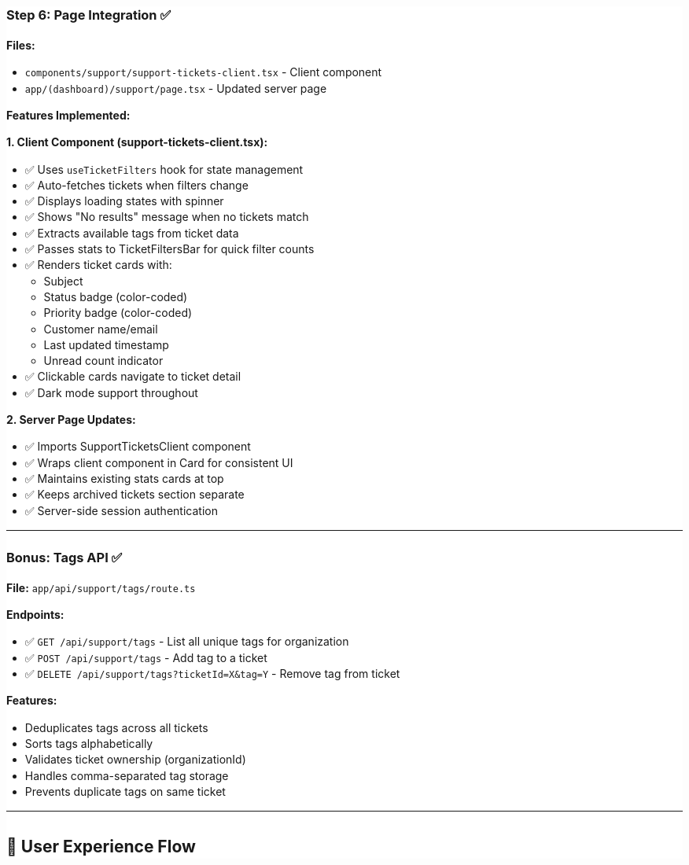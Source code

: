 
### **Step 6: Page Integration** ✅
**Files:**
- `components/support/support-tickets-client.tsx` - Client component
- `app/(dashboard)/support/page.tsx` - Updated server page

**Features Implemented:**

**1. Client Component (support-tickets-client.tsx):**
- ✅ Uses `useTicketFilters` hook for state management
- ✅ Auto-fetches tickets when filters change
- ✅ Displays loading states with spinner
- ✅ Shows "No results" message when no tickets match
- ✅ Extracts available tags from ticket data
- ✅ Passes stats to TicketFiltersBar for quick filter counts
- ✅ Renders ticket cards with:
  - Subject
  - Status badge (color-coded)
  - Priority badge (color-coded)
  - Customer name/email
  - Last updated timestamp
  - Unread count indicator
- ✅ Clickable cards navigate to ticket detail
- ✅ Dark mode support throughout

**2. Server Page Updates:**
- ✅ Imports SupportTicketsClient component
- ✅ Wraps client component in Card for consistent UI
- ✅ Maintains existing stats cards at top
- ✅ Keeps archived tickets section separate
- ✅ Server-side session authentication

---

### **Bonus: Tags API** ✅
**File:** `app/api/support/tags/route.ts`

**Endpoints:**
- ✅ `GET /api/support/tags` - List all unique tags for organization
- ✅ `POST /api/support/tags` - Add tag to a ticket
- ✅ `DELETE /api/support/tags?ticketId=X&tag=Y` - Remove tag from ticket

**Features:**
- Deduplicates tags across all tickets
- Sorts tags alphabetically
- Validates ticket ownership (organizationId)
- Handles comma-separated tag storage
- Prevents duplicate tags on same ticket

---

## 🎨 User Experience Flow
